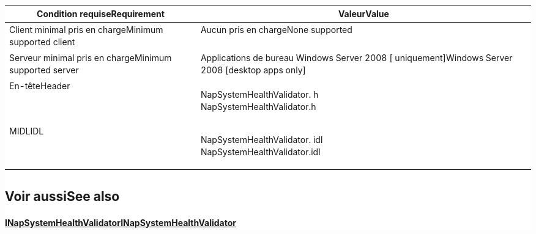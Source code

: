 

| <span data-ttu-id="96e5a-161">Condition requise</span><span class="sxs-lookup"><span data-stu-id="96e5a-161">Requirement</span></span> | <span data-ttu-id="96e5a-162">Valeur</span><span class="sxs-lookup"><span data-stu-id="96e5a-162">Value</span></span> |
|-------------------------------------|---------------------------------------------------------------------------------------------------------|
| <span data-ttu-id="96e5a-163">Client minimal pris en charge</span><span class="sxs-lookup"><span data-stu-id="96e5a-163">Minimum supported client</span></span><br/> | <span data-ttu-id="96e5a-164">Aucun pris en charge</span><span class="sxs-lookup"><span data-stu-id="96e5a-164">None supported</span></span><br/>                                                                               |
| <span data-ttu-id="96e5a-165">Serveur minimal pris en charge</span><span class="sxs-lookup"><span data-stu-id="96e5a-165">Minimum supported server</span></span><br/> | <span data-ttu-id="96e5a-166">Applications de bureau Windows Server 2008 \[ uniquement\]</span><span class="sxs-lookup"><span data-stu-id="96e5a-166">Windows Server 2008 \[desktop apps only\]</span></span><br/>                                                    |
| <span data-ttu-id="96e5a-167">En-tête</span><span class="sxs-lookup"><span data-stu-id="96e5a-167">Header</span></span><br/>                   | <dl> <span data-ttu-id="96e5a-168"><dt>NapSystemHealthValidator. h</dt></span><span class="sxs-lookup"><span data-stu-id="96e5a-168"><dt>NapSystemHealthValidator.h</dt></span></span> </dl>   |
| <span data-ttu-id="96e5a-169">MIDL</span><span class="sxs-lookup"><span data-stu-id="96e5a-169">IDL</span></span><br/>                      | <dl> <span data-ttu-id="96e5a-170"><dt>NapSystemHealthValidator. idl</dt></span><span class="sxs-lookup"><span data-stu-id="96e5a-170"><dt>NapSystemHealthValidator.idl</dt></span></span> </dl> |



## <a name="see-also"></a><span data-ttu-id="96e5a-171">Voir aussi</span><span class="sxs-lookup"><span data-stu-id="96e5a-171">See also</span></span>

<dl> <dt>

[<span data-ttu-id="96e5a-172">**INapSystemHealthValidator**</span><span class="sxs-lookup"><span data-stu-id="96e5a-172">**INapSystemHealthValidator**</span></span>](inapsystemhealthvalidator.md)
</dt> </dl>

 

 





